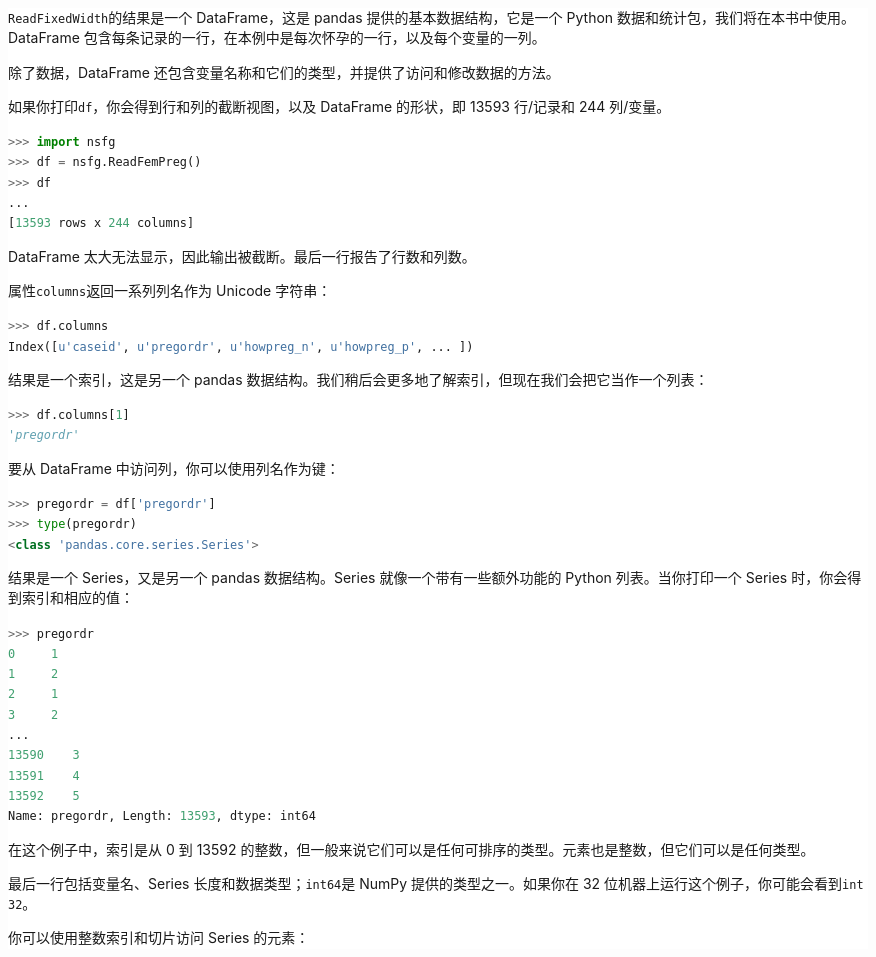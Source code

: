 `ReadFixedWidth`的结果是一个 DataFrame，这是 pandas 提供的基本数据结构，它是一个 Python 数据和统计包，我们将在本书中使用。DataFrame 包含每条记录的一行，在本例中是每次怀孕的一行，以及每个变量的一列。

除了数据，DataFrame 还包含变量名称和它们的类型，并提供了访问和修改数据的方法。

如果你打印`df`，你会得到行和列的截断视图，以及 DataFrame 的形状，即 13593 行/记录和 244 列/变量。

```py
>>> import nsfg
>>> df = nsfg.ReadFemPreg()
>>> df
...
[13593 rows x 244 columns] 
```

DataFrame 太大无法显示，因此输出被截断。最后一行报告了行数和列数。

属性`columns`返回一系列列名作为 Unicode 字符串：

```py
>>> df.columns
Index([u'caseid', u'pregordr', u'howpreg_n', u'howpreg_p', ... ]) 
```

结果是一个索引，这是另一个 pandas 数据结构。我们稍后会更多地了解索引，但现在我们会把它当作一个列表：

```py
>>> df.columns[1]
'pregordr' 
```

要从 DataFrame 中访问列，你可以使用列名作为键：

```py
>>> pregordr = df['pregordr']
>>> type(pregordr)
<class 'pandas.core.series.Series'> 
```

结果是一个 Series，又是另一个 pandas 数据结构。Series 就像一个带有一些额外功能的 Python 列表。当你打印一个 Series 时，你会得到索引和相应的值：

```py
>>> pregordr
0     1
1     2
2     1
3     2
...
13590    3
13591    4
13592    5
Name: pregordr, Length: 13593, dtype: int64 
```

在这个例子中，索引是从 0 到 13592 的整数，但一般来说它们可以是任何可排序的类型。元素也是整数，但它们可以是任何类型。

最后一行包括变量名、Series 长度和数据类型；`int64`是 NumPy 提供的类型之一。如果你在 32 位机器上运行这个例子，你可能会看到`int32`。

你可以使用整数索引和切片访问 Series 的元素：
